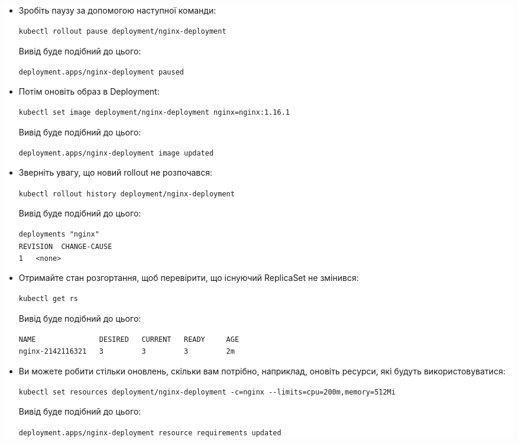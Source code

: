 * Зробіть паузу за допомогою наступної команди:

  ```shell
  kubectl rollout pause deployment/nginx-deployment
  ```

  Вивід буде подібний до цього:

  ```none
  deployment.apps/nginx-deployment paused
  ```

* Потім оновіть образ в Deployment:

  ```shell
  kubectl set image deployment/nginx-deployment nginx=nginx:1.16.1
  ```

  Вивід буде подібний до цього:

  ```none
  deployment.apps/nginx-deployment image updated
  ```

* Зверніть увагу, що новий rollout не розпочався:

  ```shell
  kubectl rollout history deployment/nginx-deployment
  ```

  Вивід буде подібний до цього:

  ```none
  deployments "nginx"
  REVISION  CHANGE-CAUSE
  1   <none>
  ```

* Отримайте стан розгортання, щоб перевірити, що існуючий ReplicaSet не змінився:

  ```shell
  kubectl get rs
  ```

  Вивід буде подібний до цього:

  ```none
  NAME               DESIRED   CURRENT   READY     AGE
  nginx-2142116321   3         3         3         2m
  ```

* Ви можете робити стільки оновлень, скільки вам потрібно, наприклад, оновіть ресурси, які будуть використовуватися:

  ```shell
  kubectl set resources deployment/nginx-deployment -c=nginx --limits=cpu=200m,memory=512Mi
  ```

  Вивід буде подібний до цього:

  ```none
  deployment.apps/nginx-deployment resource requirements updated
  ```
